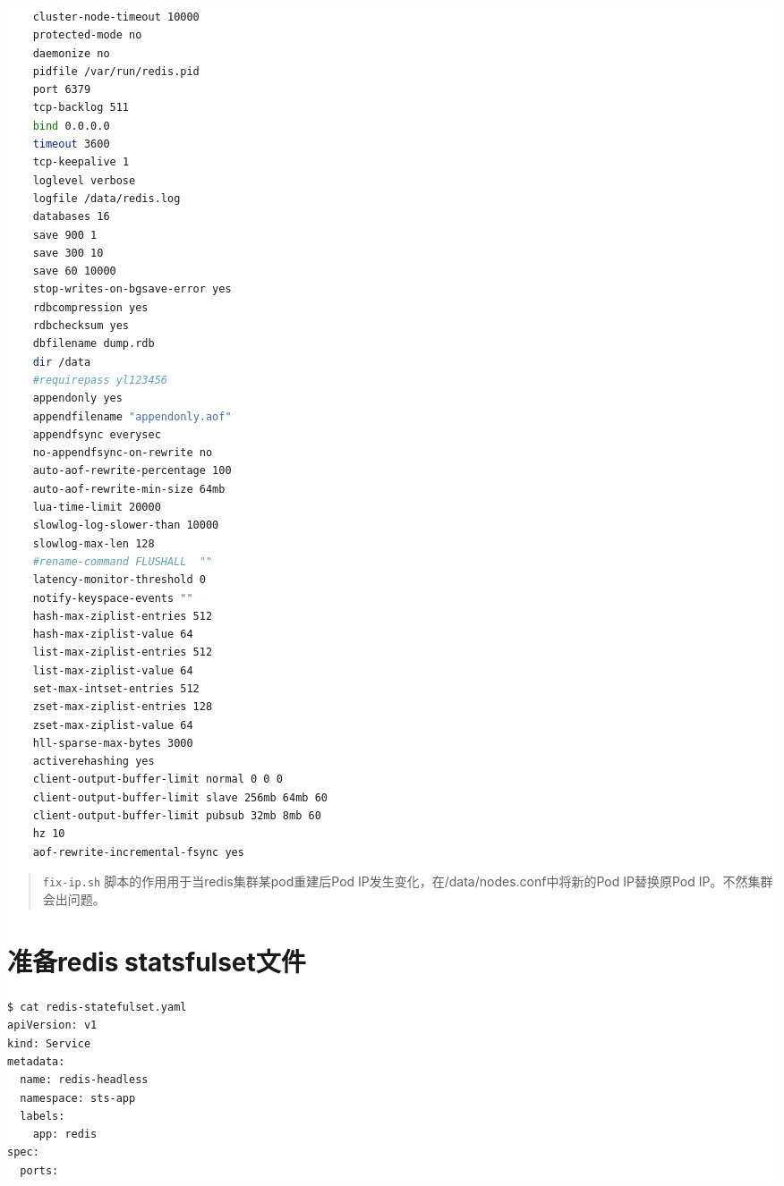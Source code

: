 ```bash
    cluster-node-timeout 10000
    protected-mode no
    daemonize no
    pidfile /var/run/redis.pid
    port 6379
    tcp-backlog 511
    bind 0.0.0.0
    timeout 3600
    tcp-keepalive 1
    loglevel verbose
    logfile /data/redis.log
    databases 16
    save 900 1
    save 300 10
    save 60 10000
    stop-writes-on-bgsave-error yes
    rdbcompression yes
    rdbchecksum yes
    dbfilename dump.rdb
    dir /data
    #requirepass yl123456
    appendonly yes
    appendfilename "appendonly.aof"
    appendfsync everysec
    no-appendfsync-on-rewrite no
    auto-aof-rewrite-percentage 100
    auto-aof-rewrite-min-size 64mb
    lua-time-limit 20000
    slowlog-log-slower-than 10000
    slowlog-max-len 128
    #rename-command FLUSHALL  ""
    latency-monitor-threshold 0
    notify-keyspace-events ""
    hash-max-ziplist-entries 512
    hash-max-ziplist-value 64
    list-max-ziplist-entries 512
    list-max-ziplist-value 64
    set-max-intset-entries 512
    zset-max-ziplist-entries 128
    zset-max-ziplist-value 64
    hll-sparse-max-bytes 3000
    activerehashing yes
    client-output-buffer-limit normal 0 0 0
    client-output-buffer-limit slave 256mb 64mb 60
    client-output-buffer-limit pubsub 32mb 8mb 60
    hz 10
    aof-rewrite-incremental-fsync yes
```
> `fix-ip.sh` 脚本的作用用于当redis集群某pod重建后Pod IP发生变化，在/data/nodes.conf中将新的Pod IP替换原Pod IP。不然集群会出问题。

#  准备redis statsfulset文件
```bash
$ cat redis-statefulset.yaml
apiVersion: v1
kind: Service
metadata:
  name: redis-headless
  namespace: sts-app
  labels:
    app: redis
spec:
  ports:
```